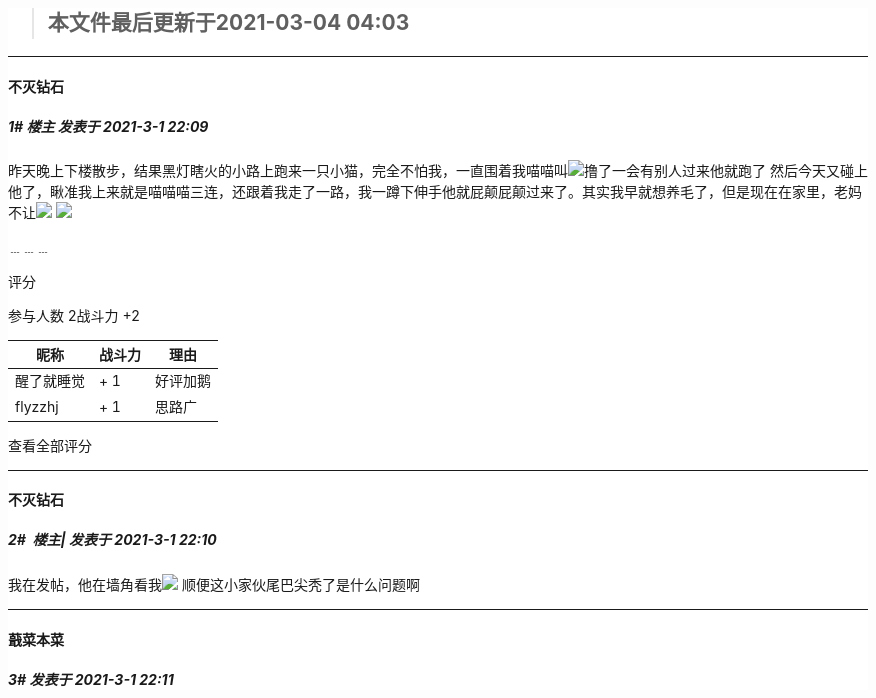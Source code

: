> ## **本文件最后更新于2021-03-04 04:03** 



*****

####  不灭钻石  
##### 1#       楼主       发表于 2021-3-1 22:09




昨天晚上下楼散步，结果黑灯瞎火的小路上跑来一只小猫，完全不怕我，一直围着我喵喵叫<img src="https://static.saraba1st.com/image/smiley/face2017/067.png" referrerpolicy="no-referrer">撸了一会有别人过来他就跑了
然后今天又碰上他了，瞅准我上来就是喵喵喵三连，还跟着我走了一路，我一蹲下伸手他就屁颠屁颠过来了。其实我早就想养毛了，但是现在在家里，老妈不让<img src="https://static.saraba1st.com/image/smiley/face2017/194.png" referrerpolicy="no-referrer">
<img src="https://p.sda1.dev/1/219fe10be905b60ecd653359a89d45e1/IMG_CMP_12985799.jpeg" referrerpolicy="no-referrer">



﹍﹍﹍

评分





 参与人数 2战斗力 +2

|昵称|战斗力|理由|
|----|---|---|
| 醒了就睡觉| + 1|好评加鹅|
| flyzzhj| + 1|思路广|



查看全部评分






*****

####  不灭钻石  
##### 2#         楼主| 发表于 2021-3-1 22:10




我在发帖，他在墙角看我<img src="https://p.sda1.dev/1/a0271284ef4a4e19072d6bd23656ac52/IMG_CMP_85050343.jpeg" referrerpolicy="no-referrer">
顺便这小家伙尾巴尖秃了是什么问题啊







*****

####  蕺菜本菜  
##### 3#       发表于 2021-3-1 22:11
